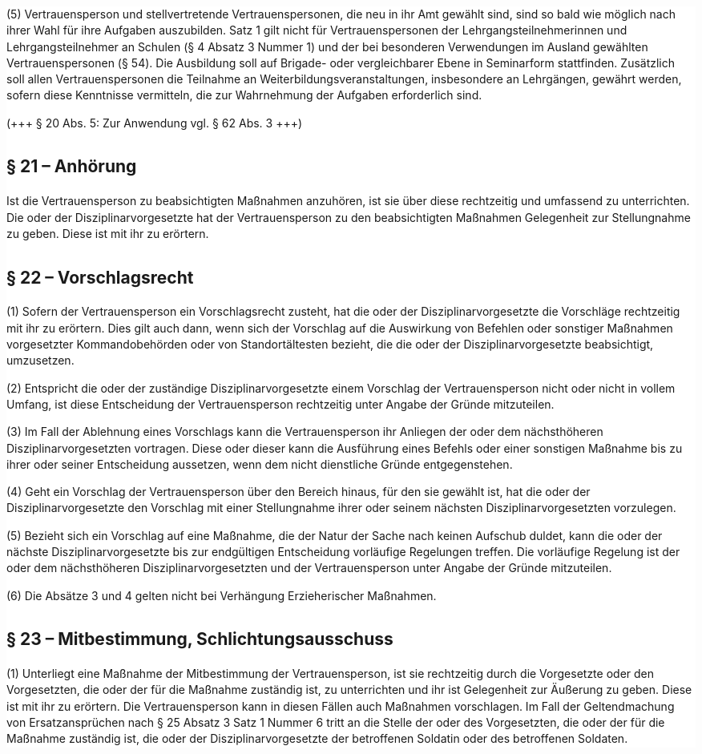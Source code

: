 (5) Vertrauensperson und stellvertretende Vertrauenspersonen, die neu in ihr Amt gewählt sind, sind so bald wie möglich nach ihrer Wahl für ihre Aufgaben auszubilden. Satz 1 gilt nicht für Vertrauenspersonen der Lehrgangsteilnehmerinnen und Lehrgangsteilnehmer an Schulen (§ 4 Absatz 3 Nummer 1) und der bei besonderen Verwendungen im Ausland gewählten Vertrauenspersonen (§ 54). Die Ausbildung soll auf Brigade- oder vergleichbarer Ebene in Seminarform stattfinden. Zusätzlich soll allen Vertrauenspersonen die Teilnahme an Weiterbildungsveranstaltungen, insbesondere an Lehrgängen, gewährt werden, sofern diese Kenntnisse vermitteln, die zur Wahrnehmung der Aufgaben erforderlich sind.

(+++ § 20 Abs. 5: Zur Anwendung vgl. § 62 Abs. 3 +++)


## § 21 – Anhörung

Ist die Vertrauensperson zu beabsichtigten Maßnahmen anzuhören, ist sie über diese rechtzeitig und umfassend zu unterrichten. Die oder der Disziplinarvorgesetzte hat der Vertrauensperson zu den beabsichtigten Maßnahmen Gelegenheit zur Stellungnahme zu geben. Diese ist mit ihr zu erörtern.


## § 22 – Vorschlagsrecht

(1) Sofern der Vertrauensperson ein Vorschlagsrecht zusteht, hat die oder der Disziplinarvorgesetzte die Vorschläge rechtzeitig mit ihr zu erörtern. Dies gilt auch dann, wenn sich der Vorschlag auf die Auswirkung von Befehlen oder sonstiger Maßnahmen vorgesetzter Kommandobehörden oder von Standortältesten bezieht, die die oder der Disziplinarvorgesetzte beabsichtigt, umzusetzen.

(2) Entspricht die oder der zuständige Disziplinarvorgesetzte einem Vorschlag der Vertrauensperson nicht oder nicht in vollem Umfang, ist diese Entscheidung der Vertrauensperson rechtzeitig unter Angabe der Gründe mitzuteilen.

(3) Im Fall der Ablehnung eines Vorschlags kann die Vertrauensperson ihr Anliegen der oder dem nächsthöheren Disziplinarvorgesetzten vortragen. Diese oder dieser kann die Ausführung eines Befehls oder einer sonstigen Maßnahme bis zu ihrer oder seiner Entscheidung aussetzen, wenn dem nicht dienstliche Gründe entgegenstehen.

(4) Geht ein Vorschlag der Vertrauensperson über den Bereich hinaus, für den sie gewählt ist, hat die oder der Disziplinarvorgesetzte den Vorschlag mit einer Stellungnahme ihrer oder seinem nächsten Disziplinarvorgesetzten vorzulegen.

(5) Bezieht sich ein Vorschlag auf eine Maßnahme, die der Natur der Sache nach keinen Aufschub duldet, kann die oder der nächste Disziplinarvorgesetzte bis zur endgültigen Entscheidung vorläufige Regelungen treffen. Die vorläufige Regelung ist der oder dem nächsthöheren Disziplinarvorgesetzten und der Vertrauensperson unter Angabe der Gründe mitzuteilen.

(6) Die Absätze 3 und 4 gelten nicht bei Verhängung Erzieherischer Maßnahmen.


## § 23 – Mitbestimmung, Schlichtungsausschuss

(1) Unterliegt eine Maßnahme der Mitbestimmung der Vertrauensperson, ist sie rechtzeitig durch die Vorgesetzte oder den Vorgesetzten, die oder der für die Maßnahme zuständig ist, zu unterrichten und ihr ist Gelegenheit zur Äußerung zu geben. Diese ist mit ihr zu erörtern. Die Vertrauensperson kann in diesen Fällen auch Maßnahmen vorschlagen. Im Fall der Geltendmachung von Ersatzansprüchen nach § 25 Absatz 3 Satz 1 Nummer 6 tritt an die Stelle der oder des Vorgesetzten, die oder der für die Maßnahme zuständig ist, die oder der Disziplinarvorgesetzte der betroffenen Soldatin oder des betroffenen Soldaten.
